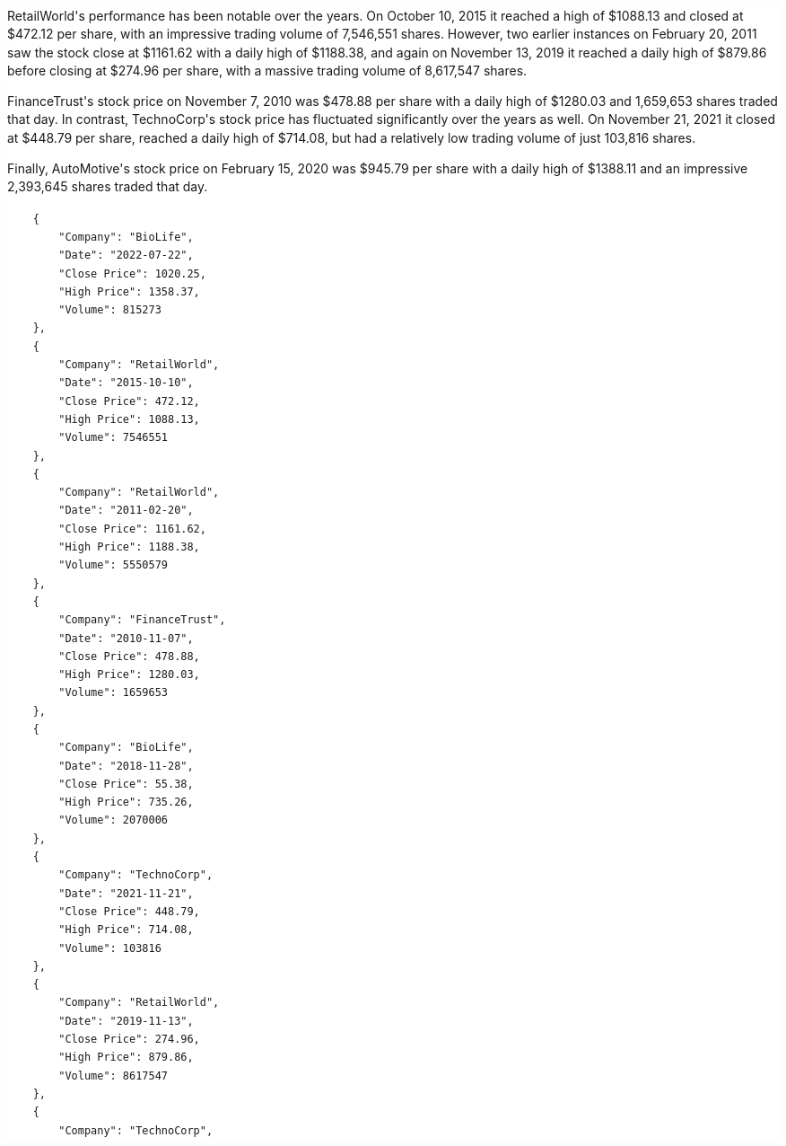 RetailWorld's performance has been notable over the years. On October 10, 2015 it reached a high of $1088.13 and closed at $472.12 per share, with an impressive trading volume of 7,546,551 shares. However, two earlier instances on February 20, 2011 saw the stock close at $1161.62 with a daily high of $1188.38, and again on November 13, 2019 it reached a daily high of $879.86 before closing at $274.96 per share, with a massive trading volume of 8,617,547 shares.

FinanceTrust's stock price on November 7, 2010 was $478.88 per share with a daily high of $1280.03 and 1,659,653 shares traded that day. In contrast, TechnoCorp's stock price has fluctuated significantly over the years as well. On November 21, 2021 it closed at $448.79 per share, reached a daily high of $714.08, but had a relatively low trading volume of just 103,816 shares.

Finally, AutoMotive's stock price on February 15, 2020 was $945.79 per share with a daily high of $1388.11 and an impressive 2,393,645 shares traded that day.
```<start>[
    {
        "Company": "BioLife",
        "Date": "2022-07-22",
        "Close Price": 1020.25,
        "High Price": 1358.37,
        "Volume": 815273
    },
    {
        "Company": "RetailWorld",
        "Date": "2015-10-10",
        "Close Price": 472.12,
        "High Price": 1088.13,
        "Volume": 7546551
    },
    {
        "Company": "RetailWorld",
        "Date": "2011-02-20",
        "Close Price": 1161.62,
        "High Price": 1188.38,
        "Volume": 5550579
    },
    {
        "Company": "FinanceTrust",
        "Date": "2010-11-07",
        "Close Price": 478.88,
        "High Price": 1280.03,
        "Volume": 1659653
    },
    {
        "Company": "BioLife",
        "Date": "2018-11-28",
        "Close Price": 55.38,
        "High Price": 735.26,
        "Volume": 2070006
    },
    {
        "Company": "TechnoCorp",
        "Date": "2021-11-21",
        "Close Price": 448.79,
        "High Price": 714.08,
        "Volume": 103816
    },
    {
        "Company": "RetailWorld",
        "Date": "2019-11-13",
        "Close Price": 274.96,
        "High Price": 879.86,
        "Volume": 8617547
    },
    {
        "Company": "TechnoCorp",
```